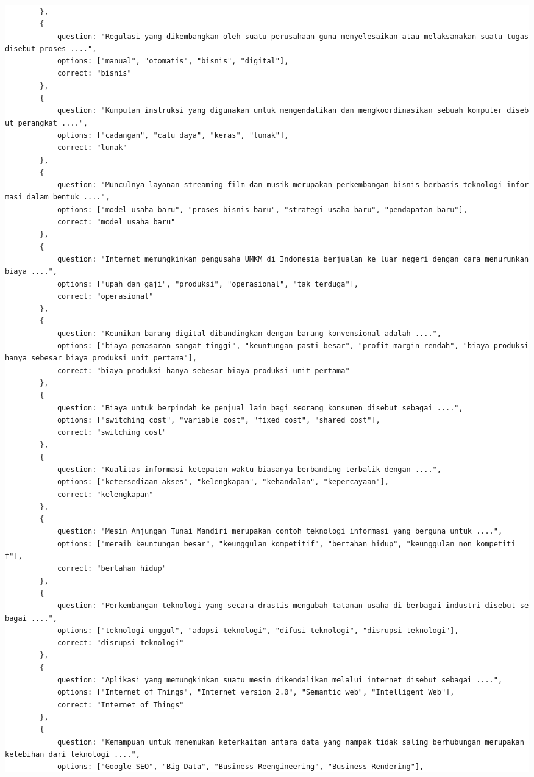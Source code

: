             },
            {
                question: "Regulasi yang dikembangkan oleh suatu perusahaan guna menyelesaikan atau melaksanakan suatu tugas disebut proses ....",
                options: ["manual", "otomatis", "bisnis", "digital"],
                correct: "bisnis"
            },
            {
                question: "Kumpulan instruksi yang digunakan untuk mengendalikan dan mengkoordinasikan sebuah komputer disebut perangkat ....",
                options: ["cadangan", "catu daya", "keras", "lunak"],
                correct: "lunak"
            },
            {
                question: "Munculnya layanan streaming film dan musik merupakan perkembangan bisnis berbasis teknologi informasi dalam bentuk ....",
                options: ["model usaha baru", "proses bisnis baru", "strategi usaha baru", "pendapatan baru"],
                correct: "model usaha baru"
            },
            {
                question: "Internet memungkinkan pengusaha UMKM di Indonesia berjualan ke luar negeri dengan cara menurunkan biaya ....",
                options: ["upah dan gaji", "produksi", "operasional", "tak terduga"],
                correct: "operasional"
            },
            {
                question: "Keunikan barang digital dibandingkan dengan barang konvensional adalah ....",
                options: ["biaya pemasaran sangat tinggi", "keuntungan pasti besar", "profit margin rendah", "biaya produksi hanya sebesar biaya produksi unit pertama"],
                correct: "biaya produksi hanya sebesar biaya produksi unit pertama"
            },
            {
                question: "Biaya untuk berpindah ke penjual lain bagi seorang konsumen disebut sebagai ....",
                options: ["switching cost", "variable cost", "fixed cost", "shared cost"],
                correct: "switching cost"
            },
            {
                question: "Kualitas informasi ketepatan waktu biasanya berbanding terbalik dengan ....",
                options: ["ketersediaan akses", "kelengkapan", "kehandalan", "kepercayaan"],
                correct: "kelengkapan"
            },
            {
                question: "Mesin Anjungan Tunai Mandiri merupakan contoh teknologi informasi yang berguna untuk ....",
                options: ["meraih keuntungan besar", "keunggulan kompetitif", "bertahan hidup", "keunggulan non kompetitif"],
                correct: "bertahan hidup"
            },
            {
                question: "Perkembangan teknologi yang secara drastis mengubah tatanan usaha di berbagai industri disebut sebagai ....",
                options: ["teknologi unggul", "adopsi teknologi", "difusi teknologi", "disrupsi teknologi"],
                correct: "disrupsi teknologi"
            },
            {
                question: "Aplikasi yang memungkinkan suatu mesin dikendalikan melalui internet disebut sebagai ....",
                options: ["Internet of Things", "Internet version 2.0", "Semantic web", "Intelligent Web"],
                correct: "Internet of Things"
            },
            {
                question: "Kemampuan untuk menemukan keterkaitan antara data yang nampak tidak saling berhubungan merupakan kelebihan dari teknologi ....",
                options: ["Google SEO", "Big Data", "Business Reengineering", "Business Rendering"],